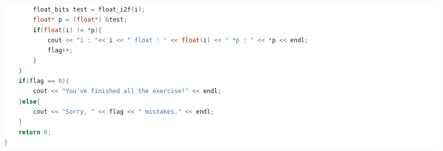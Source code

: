 ```c++
		float_bits test = float_i2f(i);
		float* p = (float*) &test;
		if(float(i) != *p){
			cout << "i : "<< i << " float : " << float(i) << " *p : " << *p << endl;
			flag++;
		}
	}
	if(flag == 0){
		cout << "You've finished all the exercise!" << endl;
	}else{
		cout << "Sorry, " << flag << " mistakes." << endl;
	}
	return 0;
}
```

